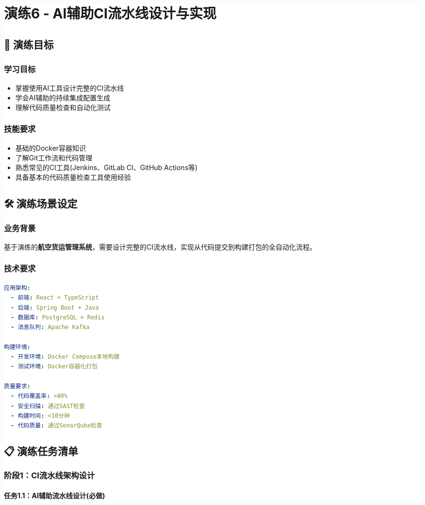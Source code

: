 # 演练6 - AI辅助CI流水线设计与实现

## 🎯 演练目标

### 学习目标

- 掌握使用AI工具设计完整的CI流水线
- 学会AI辅助的持续集成配置生成
- 理解代码质量检查和自动化测试

### 技能要求

- 基础的Docker容器知识
- 了解Git工作流和代码管理
- 熟悉常见的CI工具(Jenkins、GitLab CI、GitHub Actions等)
- 具备基本的代码质量检查工具使用经验

## 🛠️ 演练场景设定

### 业务背景

基于演练的**航空货运管理系统**，需要设计完整的CI流水线，实现从代码提交到构建打包的全自动化流程。

### 技术要求

```yaml
应用架构:
  - 前端: React + TypeScript
  - 后端: Spring Boot + Java
  - 数据库: PostgreSQL + Redis
  - 消息队列: Apache Kafka

构建环境:
  - 开发环境: Docker Compose本地构建
  - 测试环境: Docker容器化打包

质量要求:
  - 代码覆盖率: >80%
  - 安全扫描: 通过SAST检查
  - 构建时间: <10分钟
  - 代码质量: 通过SonarQube检查
```

## 📋 演练任务清单

### 阶段1：CI流水线架构设计

#### 任务1.1：AI辅助流水线设计(必做)

